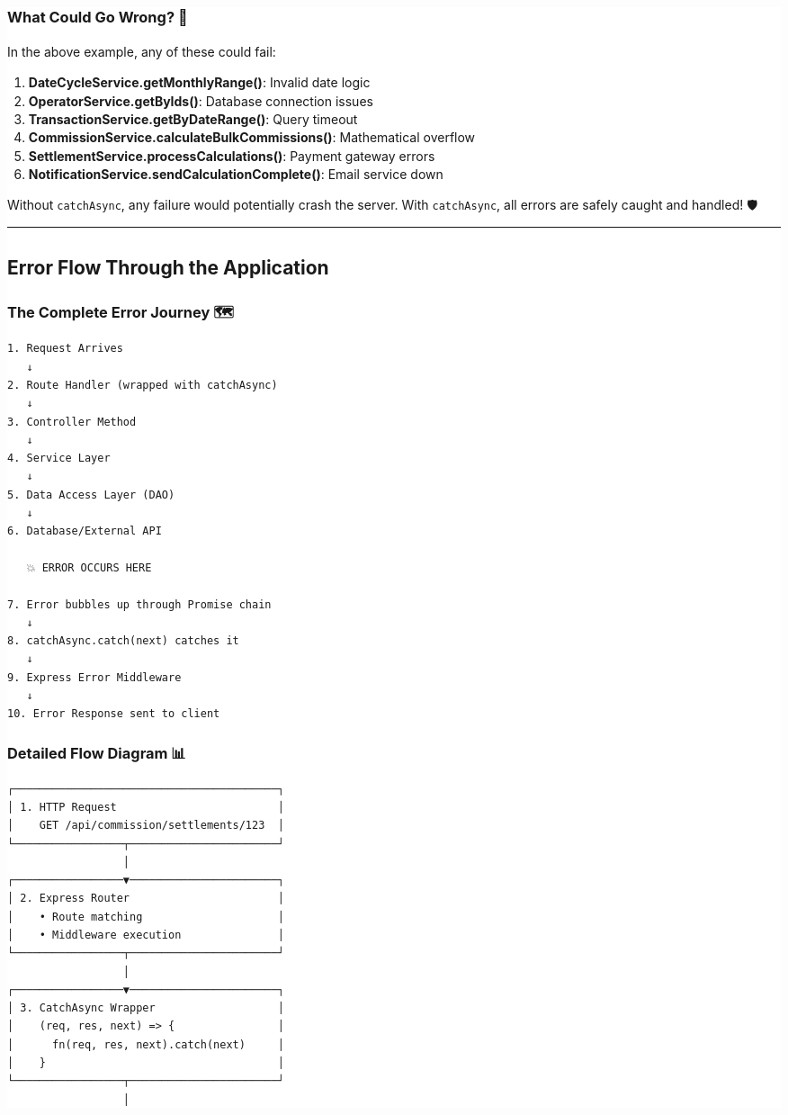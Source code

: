### What Could Go Wrong? 🚨

In the above example, any of these could fail:
1. **DateCycleService.getMonthlyRange()**: Invalid date logic
2. **OperatorService.getByIds()**: Database connection issues
3. **TransactionService.getByDateRange()**: Query timeout
4. **CommissionService.calculateBulkCommissions()**: Mathematical overflow
5. **SettlementService.processCalculations()**: Payment gateway errors
6. **NotificationService.sendCalculationComplete()**: Email service down

Without `catchAsync`, any failure would potentially crash the server. With `catchAsync`, all errors are safely caught and handled! 🛡️

---

## Error Flow Through the Application

### The Complete Error Journey 🗺️

```
1. Request Arrives
   ↓
2. Route Handler (wrapped with catchAsync)
   ↓
3. Controller Method
   ↓
4. Service Layer
   ↓
5. Data Access Layer (DAO)
   ↓
6. Database/External API
   
   💥 ERROR OCCURS HERE
   
7. Error bubbles up through Promise chain
   ↓
8. catchAsync.catch(next) catches it
   ↓
9. Express Error Middleware
   ↓
10. Error Response sent to client
```

### Detailed Flow Diagram 📊

```
┌─────────────────────────────────────────┐
│ 1. HTTP Request                         │
│    GET /api/commission/settlements/123  │
└─────────────────┬───────────────────────┘
                  │
┌─────────────────▼───────────────────────┐
│ 2. Express Router                       │
│    • Route matching                     │
│    • Middleware execution               │
└─────────────────┬───────────────────────┘
                  │
┌─────────────────▼───────────────────────┐
│ 3. CatchAsync Wrapper                   │
│    (req, res, next) => {                │
│      fn(req, res, next).catch(next)     │
│    }                                    │ 
└─────────────────┬───────────────────────┘
                  │
```